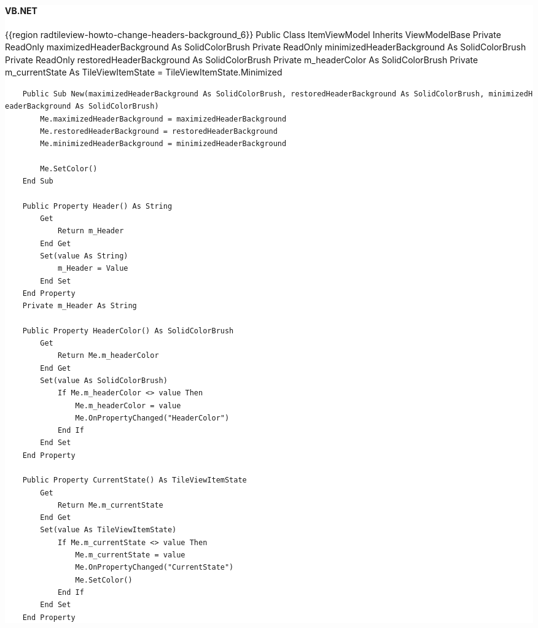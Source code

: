 #### __VB.NET__

{{region radtileview-howto-change-headers-background_6}}
	Public Class ItemViewModel
		Inherits ViewModelBase
		Private ReadOnly maximizedHeaderBackground As SolidColorBrush
		Private ReadOnly minimizedHeaderBackground As SolidColorBrush
		Private ReadOnly restoredHeaderBackground As SolidColorBrush
		Private m_headerColor As SolidColorBrush
		Private m_currentState As TileViewItemState = TileViewItemState.Minimized

		Public Sub New(maximizedHeaderBackground As SolidColorBrush, restoredHeaderBackground As SolidColorBrush, minimizedHeaderBackground As SolidColorBrush)
			Me.maximizedHeaderBackground = maximizedHeaderBackground
			Me.restoredHeaderBackground = restoredHeaderBackground
			Me.minimizedHeaderBackground = minimizedHeaderBackground

			Me.SetColor()
		End Sub

		Public Property Header() As String
			Get
				Return m_Header
			End Get
			Set(value As String)
				m_Header = Value
			End Set
		End Property
		Private m_Header As String

		Public Property HeaderColor() As SolidColorBrush
			Get
				Return Me.m_headerColor
			End Get
			Set(value As SolidColorBrush)
				If Me.m_headerColor <> value Then
					Me.m_headerColor = value
					Me.OnPropertyChanged("HeaderColor")
				End If
			End Set
		End Property

		Public Property CurrentState() As TileViewItemState
			Get
				Return Me.m_currentState
			End Get
			Set(value As TileViewItemState)
				If Me.m_currentState <> value Then
					Me.m_currentState = value
					Me.OnPropertyChanged("CurrentState")
					Me.SetColor()
				End If
			End Set
		End Property
